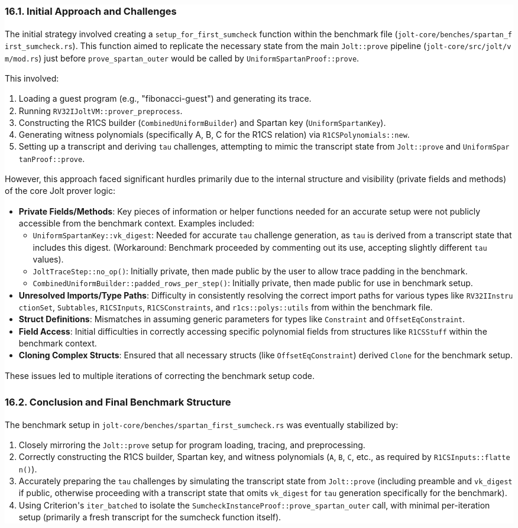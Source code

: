 ### 16.1. Initial Approach and Challenges

The initial strategy involved creating a `setup_for_first_sumcheck` function within the benchmark file (`jolt-core/benches/spartan_first_sumcheck.rs`). This function aimed to replicate the necessary state from the main `Jolt::prove` pipeline (`jolt-core/src/jolt/vm/mod.rs`) just before `prove_spartan_outer` would be called by `UniformSpartanProof::prove`.

This involved:
1.  Loading a guest program (e.g., "fibonacci-guest") and generating its trace.
2.  Running `RV32IJoltVM::prover_preprocess`.
3.  Constructing the R1CS builder (`CombinedUniformBuilder`) and Spartan key (`UniformSpartanKey`).
4.  Generating witness polynomials (specifically A, B, C for the R1CS relation) via `R1CSPolynomials::new`.
5.  Setting up a transcript and deriving `tau` challenges, attempting to mimic the transcript state from `Jolt::prove` and `UniformSpartanProof::prove`.

However, this approach faced significant hurdles primarily due to the internal structure and visibility (private fields and methods) of the core Jolt prover logic:

*   **Private Fields/Methods**: Key pieces of information or helper functions needed for an accurate setup were not publicly accessible from the benchmark context. Examples included:
    *   `UniformSpartanKey::vk_digest`: Needed for accurate `tau` challenge generation, as `tau` is derived from a transcript state that includes this digest. (Workaround: Benchmark proceeded by commenting out its use, accepting slightly different `tau` values).
    *   `JoltTraceStep::no_op()`: Initially private, then made public by the user to allow trace padding in the benchmark.
    *   `CombinedUniformBuilder::padded_rows_per_step()`: Initially private, then made public for use in benchmark setup.
*   **Unresolved Imports/Type Paths**: Difficulty in consistently resolving the correct import paths for various types like `RV32IInstructionSet`, `Subtables`, `R1CSInputs`, `R1CSConstraints`, and `r1cs::polys::utils` from within the benchmark file.
*   **Struct Definitions**: Mismatches in assuming generic parameters for types like `Constraint` and `OffsetEqConstraint`.
*   **Field Access**: Initial difficulties in correctly accessing specific polynomial fields from structures like `R1CSStuff` within the benchmark context.
*   **Cloning Complex Structs**: Ensured that all necessary structs (like `OffsetEqConstraint`) derived `Clone` for the benchmark setup.

These issues led to multiple iterations of correcting the benchmark setup code.

### 16.2. Conclusion and Final Benchmark Structure

The benchmark setup in `jolt-core/benches/spartan_first_sumcheck.rs` was eventually stabilized by:
1.  Closely mirroring the `Jolt::prove` setup for program loading, tracing, and preprocessing.
2.  Correctly constructing the R1CS builder, Spartan key, and witness polynomials (`A`, `B`, `C`, etc., as required by `R1CSInputs::flatten()`).
3.  Accurately preparing the `tau` challenges by simulating the transcript state from `Jolt::prove` (including preamble and `vk_digest` if public, otherwise proceeding with a transcript state that omits `vk_digest` for `tau` generation specifically for the benchmark).
4.  Using Criterion's `iter_batched` to isolate the `SumcheckInstanceProof::prove_spartan_outer` call, with minimal per-iteration setup (primarily a fresh transcript for the sumcheck function itself).
